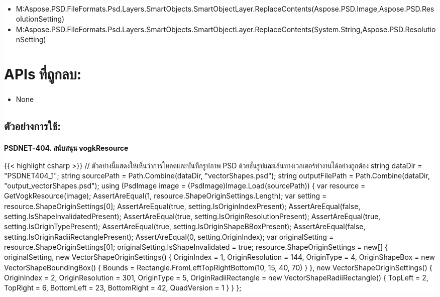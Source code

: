 - M:Aspose.PSD.FileFormats.Psd.Layers.SmartObjects.SmartObjectLayer.ReplaceContents(Aspose.PSD.Image,Aspose.PSD.ResolutionSetting)
- M:Aspose.PSD.FileFormats.Psd.Layers.SmartObjects.SmartObjectLayer.ReplaceContents(System.String,Aspose.PSD.ResolutionSetting)

# **APIs ที่ถูกลบ:**
- None

## **ตัวอย่างการใช้:**

**PSDNET-404. สนับสนุน vogkResource**

{{< highlight csharp >}}
            // ตัวอย่างนี้แสดงให้เห็นว่าการโหลดและบันทึกรูปภาพ PSD ด้วยชั้นรูปและเส้นทางเวกเตอร์ทำงานได้อย่างถูกต้อง
            string dataDir = "PSDNET404_1";
            string sourcePath = Path.Combine(dataDir, "vectorShapes.psd");
            string outputFilePath = Path.Combine(dataDir, "output_vectorShapes.psd");
            using (PsdImage image = (PsdImage)Image.Load(sourcePath))
            {
                var resource = GetVogkResource(image);
                AssertAreEqual(1, resource.ShapeOriginSettings.Length);
                var setting = resource.ShapeOriginSettings[0];
                AssertAreEqual(true, setting.IsOriginIndexPresent);
                AssertAreEqual(false, setting.IsShapeInvalidatedPresent);
                AssertAreEqual(true, setting.IsOriginResolutionPresent);
                AssertAreEqual(true, setting.IsOriginTypePresent);
                AssertAreEqual(true, setting.IsOriginShapeBBoxPresent);
                AssertAreEqual(false, setting.IsOriginRadiiRectanglePresent);
                AssertAreEqual(0, setting.OriginIndex);
                var originalSetting = resource.ShapeOriginSettings[0];
                originalSetting.IsShapeInvalidated = true;
                resource.ShapeOriginSettings = new[]
                {
                    originalSetting,
                    new VectorShapeOriginSettings()
                    {
                        OriginIndex = 1,
                        OriginResolution = 144,
                        OriginType = 4,
                        OriginShapeBox = new VectorShapeBoundingBox()
                        {
                            Bounds = Rectangle.FromLeftTopRightBottom(10, 15, 40, 70)
                        }
                    },
                    new VectorShapeOriginSettings()
                    {
                        OriginIndex = 2,
                        OriginResolution = 301,
                        OriginType = 5,
                        OriginRadiiRectangle = new VectorShapeRadiiRectangle()
                        {
                            TopLeft = 2,
                            TopRight = 6,
                            BottomLeft = 23,
                            BottomRight = 42,
                            QuadVersion = 1
                        }
                    }
                };
